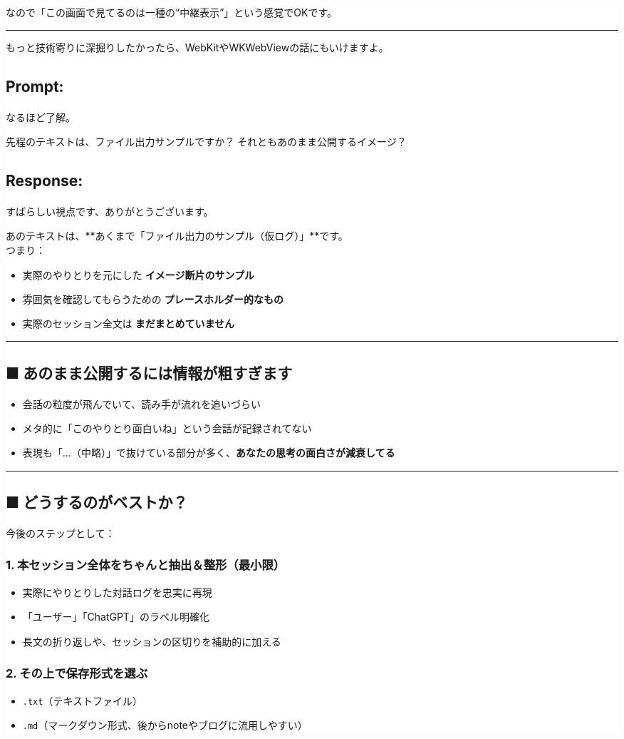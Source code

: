 
なので「この画面で見てるのは一種の“中継表示”」という感覚でOKです。

* * *

もっと技術寄りに深掘りしたかったら、WebKitやWKWebViewの話にもいけますよ。

## Prompt:
なるほど了解。

先程のテキストは、ファイル出力サンプルですか？
それともあのまま公開するイメージ？

## Response:
すばらしい視点です、ありがとうございます。

あのテキストは、\*\*あくまで「ファイル出力のサンプル（仮ログ）」\*\*です。  
つまり：

*   実際のやりとりを元にした **イメージ断片のサンプル**
    
*   雰囲気を確認してもらうための **プレースホルダー的なもの**
    
*   実際のセッション全文は **まだまとめていません**
    

* * *

■ あのまま公開するには情報が粗すぎます
--------------------

*   会話の粒度が飛んでいて、読み手が流れを追いづらい
    
*   メタ的に「このやりとり面白いね」という会話が記録されてない
    
*   表現も「…（中略）」で抜けている部分が多く、**あなたの思考の面白さが減衰してる**
    

* * *

■ どうするのがベストか？
-------------

今後のステップとして：

### 1\. **本セッション全体をちゃんと抽出＆整形（最小限）**

*   実際にやりとりした対話ログを忠実に再現
    
*   「ユーザー」「ChatGPT」のラベル明確化
    
*   長文の折り返しや、セッションの区切りを補助的に加える
    

### 2\. **その上で保存形式を選ぶ**

*   `.txt`（テキストファイル）
    
*   `.md`（マークダウン形式、後からnoteやブログに流用しやすい）
    